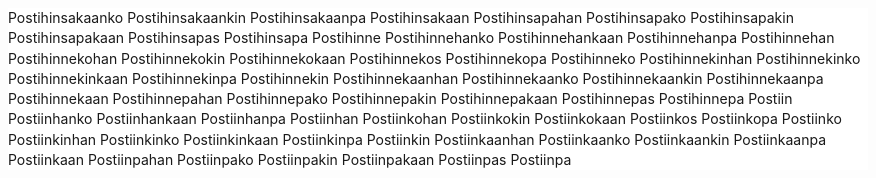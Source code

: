 Postihinsakaanko
Postihinsakaankin
Postihinsakaanpa
Postihinsakaan
Postihinsapahan
Postihinsapako
Postihinsapakin
Postihinsapakaan
Postihinsapas
Postihinsapa
Postihinne
Postihinnehanko
Postihinnehankaan
Postihinnehanpa
Postihinnehan
Postihinnekohan
Postihinnekokin
Postihinnekokaan
Postihinnekos
Postihinnekopa
Postihinneko
Postihinnekinhan
Postihinnekinko
Postihinnekinkaan
Postihinnekinpa
Postihinnekin
Postihinnekaanhan
Postihinnekaanko
Postihinnekaankin
Postihinnekaanpa
Postihinnekaan
Postihinnepahan
Postihinnepako
Postihinnepakin
Postihinnepakaan
Postihinnepas
Postihinnepa
Postiin
Postiinhanko
Postiinhankaan
Postiinhanpa
Postiinhan
Postiinkohan
Postiinkokin
Postiinkokaan
Postiinkos
Postiinkopa
Postiinko
Postiinkinhan
Postiinkinko
Postiinkinkaan
Postiinkinpa
Postiinkin
Postiinkaanhan
Postiinkaanko
Postiinkaankin
Postiinkaanpa
Postiinkaan
Postiinpahan
Postiinpako
Postiinpakin
Postiinpakaan
Postiinpas
Postiinpa